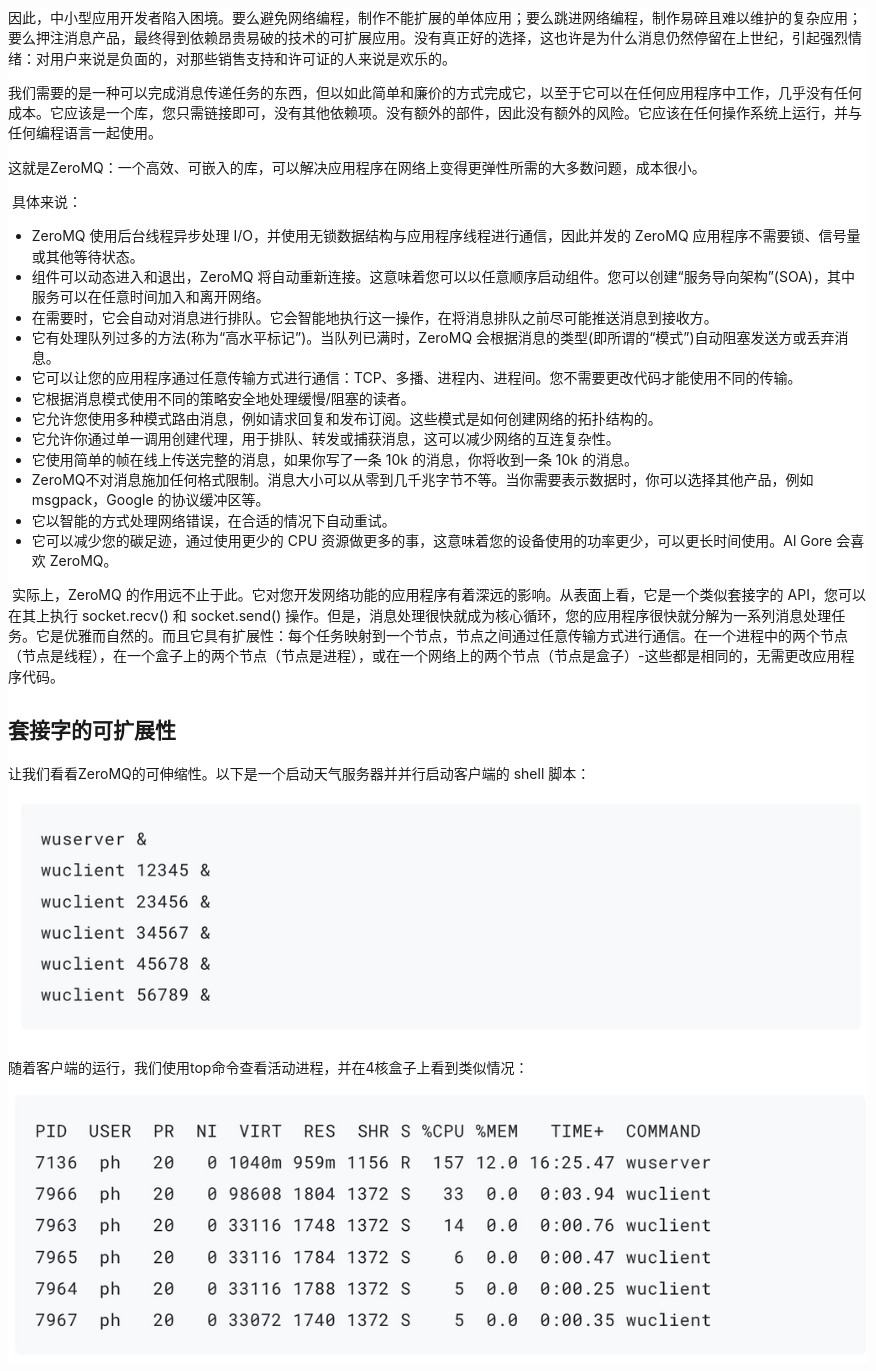 ​		因此，中小型应用开发者陷入困境。要么避免网络编程，制作不能扩展的单体应用；要么跳进网络编程，制作易碎且难以维护的复杂应用；要么押注消息产品，最终得到依赖昂贵易破的技术的可扩展应用。没有真正好的选择，这也许是为什么消息仍然停留在上世纪，引起强烈情绪：对用户来说是负面的，对那些销售支持和许可证的人来说是欢乐的。

​		我们需要的是一种可以完成消息传递任务的东西，但以如此简单和廉价的方式完成它，以至于它可以在任何应用程序中工作，几乎没有任何成本。它应该是一个库，您只需链接即可，没有其他依赖项。没有额外的部件，因此没有额外的风险。它应该在任何操作系统上运行，并与任何编程语言一起使用。

​		这就是ZeroMQ：一个高效、可嵌入的库，可以解决应用程序在网络上变得更弹性所需的大多数问题，成本很小。

​		具体来说：

- ZeroMQ 使用后台线程异步处理 I/O，并使用无锁数据结构与应用程序线程进行通信，因此并发的 ZeroMQ 应用程序不需要锁、信号量或其他等待状态。
- 组件可以动态进入和退出，ZeroMQ 将自动重新连接。这意味着您可以以任意顺序启动组件。您可以创建“服务导向架构”(SOA)，其中服务可以在任意时间加入和离开网络。
- 在需要时，它会自动对消息进行排队。它会智能地执行这一操作，在将消息排队之前尽可能推送消息到接收方。
- 它有处理队列过多的方法(称为“高水平标记”)。当队列已满时，ZeroMQ 会根据消息的类型(即所谓的“模式”)自动阻塞发送方或丢弃消息。
- 它可以让您的应用程序通过任意传输方式进行通信：TCP、多播、进程内、进程间。您不需要更改代码才能使用不同的传输。
- 它根据消息模式使用不同的策略安全地处理缓慢/阻塞的读者。
- 它允许您使用多种模式路由消息，例如请求回复和发布订阅。这些模式是如何创建网络的拓扑结构的。
- 它允许你通过单一调用创建代理，用于排队、转发或捕获消息，这可以减少网络的互连复杂性。
- 它使用简单的帧在线上传送完整的消息，如果你写了一条 10k 的消息，你将收到一条 10k 的消息。
- ZeroMQ不对消息施加任何格式限制。消息大小可以从零到几千兆字节不等。当你需要表示数据时，你可以选择其他产品，例如 msgpack，Google 的协议缓冲区等。
- 它以智能的方式处理网络错误，在合适的情况下自动重试。
- 它可以减少您的碳足迹，通过使用更少的 CPU 资源做更多的事，这意味着您的设备使用的功率更少，可以更长时间使用。Al Gore 会喜欢 ZeroMQ。

​		实际上，ZeroMQ 的作用远不止于此。它对您开发网络功能的应用程序有着深远的影响。从表面上看，它是一个类似套接字的 API，您可以在其上执行 socket.recv() 和 socket.send() 操作。但是，消息处理很快就成为核心循环，您的应用程序很快就分解为一系列消息处理任务。它是优雅而自然的。而且它具有扩展性：每个任务映射到一个节点，节点之间通过任意传输方式进行通信。在一个进程中的两个节点（节点是线程），在一个盒子上的两个节点（节点是进程），或在一个网络上的两个节点（节点是盒子）-这些都是相同的，无需更改应用程序代码。

## 套接字的可扩展性

​		让我们看看ZeroMQ的可伸缩性。以下是一个启动天气服务器并并行启动客户端的 shell 脚本：

![image-20230204131222821](./images/image-20230204131222821.png)

​		随着客户端的运行，我们使用top命令查看活动进程，并在4核盒子上看到类似情况：

![](./images/image-20230204131438105.png)
